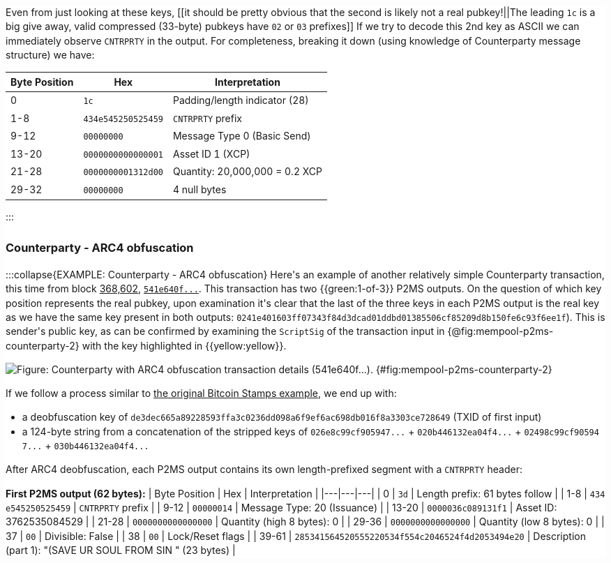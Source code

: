 Even from just looking at these keys, [[it should be pretty obvious that the second is likely not a real pubkey!||The leading `1c` is a big give away, valid compressed (33-byte) pubkeys have `02` or `03` prefixes]]
If we try to decode this 2nd key as ASCII we can immediately observe `CNTRPRTY` in the output.
For completeness, breaking it down (using knowledge of Counterparty message structure) we have:

| Byte Position | Hex | Interpretation |
|---|---|---|
| 0 | `1c` | Padding/length indicator (28) |
| 1-8 | `434e545250525459` | `CNTRPRTY` prefix |
| 9-12 | `00000000` | Message Type 0 (Basic Send) |
| 13-20 | `0000000000000001` | Asset ID 1 (XCP) |
| 21-28 | `0000000001312d00` | Quantity: 20,000,000 = 0.2 XCP |
| 29-32 | `00000000` | 4 null bytes |

:::

### Counterparty - ARC4 obfuscation
:::collapse{EXAMPLE: Counterparty - ARC4 obfuscation}
Here's an example of another relatively simple Counterparty transaction, this time from block [368,602](https://mempool.space/block/0000000000000000102836b6107448289827c7eba93b7c37bc2b144bfc9cfb51), [`541e640f...`](https://mempool.space/tx/541e640fbb527c35e0ee32d724efa4a5506c4c52acfba1ebc3b45949780c08a8).
This transaction has two {{green:1-of-3}} P2MS outputs.
On the question of which key position represents the real pubkey, upon examination it's clear that the last of the three keys in each P2MS output is the real key as we have the same key present in both outputs: `0241e401603ff07343f84d3dcad01ddbd01385506cf85209d8b150fe6c93f6ee1f`).
This is sender's public key, as can be confirmed by examining the `ScriptSig` of the transaction input in {@fig:mempool-p2ms-counterparty-2} with the key highlighted in {{yellow:yellow}}.

![Figure: Counterparty with ARC4 obfuscation transaction details (`541e640f...`).](/assets/blog/p2ms-data-carry/mempool.space-p2ms-counterparty-2.png) {#fig:mempool-p2ms-counterparty-2}

If we follow a process similar to [the original Bitcoin Stamps example](#data-carrying-in-p2ms---a-bitcoin-stamps-example), we end up with:
- a deobfuscation key of `de3dec665a89228593ffa3c0236dd098a6f9ef6ac698db016f8a3303ce728649` (TXID of first input)
- a 124-byte string from a concatenation of the stripped keys of `026e8c99cf905947...` + `020b446132ea04f4...` + `02498c99cf905947...` + `030b446132ea04f4...`

After ARC4 deobfuscation, each P2MS output contains its own length-prefixed segment with a `CNTRPRTY` header:

**First P2MS output (62 bytes):**
| Byte Position | Hex | Interpretation |
|---|---|---|
| 0 | `3d` | Length prefix: 61 bytes follow |
| 1-8 | `434e545250525459` | `CNTRPRTY` prefix |
| 9-12 | `00000014` | Message Type: 20 (Issuance) |
| 13-20 | `0000036c089131f1` | Asset ID: 3762535084529 |
| 21-28 | `0000000000000000` | Quantity (high 8 bytes): 0 |
| 29-36 | `0000000000000000` | Quantity (low 8 bytes): 0 |
| 37 | `00` | Divisible: False |
| 38 | `00` | Lock/Reset flags |
| 39-61 | `285341564520555220534f554c2046524f4d2053494e20` | Description (part 1): "(SAVE UR SOUL FROM SIN " (23 bytes) |
